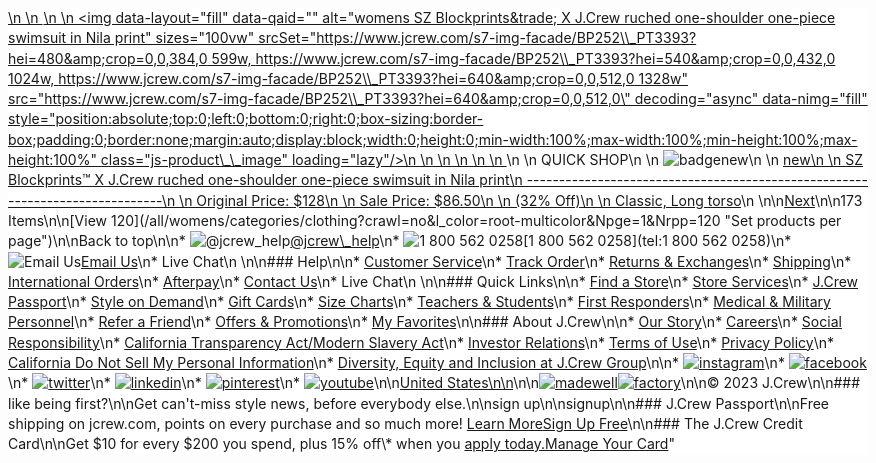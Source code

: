 [\n    \n    ![womens SZ Blockprints&trade; X J.Crew ruched one-shoulder one-piece swimsuit in Nila print](data:image/gif;base64,R0lGODlhAQABAIAAAAAAAP///yH5BAEAAAAALAAAAAABAAEAAAIBRAA7)\n    \n    <img data-layout=\"fill\" data-qaid=\"\" alt=\"womens SZ Blockprints&amp;trade; X J.Crew ruched one-shoulder one-piece swimsuit in Nila print\" sizes=\"100vw\" srcSet=\"https://www.jcrew.com/s7-img-facade/BP252\\_PT3393?hei=480&amp;crop=0,0,384,0 599w, https://www.jcrew.com/s7-img-facade/BP252\\_PT3393?hei=540&amp;crop=0,0,432,0 1024w, https://www.jcrew.com/s7-img-facade/BP252\\_PT3393?hei=640&amp;crop=0,0,512,0 1328w\" src=\"https://www.jcrew.com/s7-img-facade/BP252\\_PT3393?hei=640&amp;crop=0,0,512,0\" decoding=\"async\" data-nimg=\"fill\" style=\"position:absolute;top:0;left:0;bottom:0;right:0;box-sizing:border-box;padding:0;border:none;margin:auto;display:block;width:0;height:0;min-width:100%;max-width:100%;min-height:100%;max-height:100%\" class=\"js-product\\_\\_image\" loading=\"lazy\"/>\n    \n    \n    \n    \n    \n    ](/p/womens/categories/clothing/swimwear/sz-blockprintstrade-x-jcrew-ruched-one-shoulder-one-piece-swimsuit-in-nila-print/BP252?display=standard&fit=Classic&color_name=blue&colorProductCode=BP252)\n    \n    QUICK SHOP\n    \n    ![badge](https://www.jcrew.com/s7-img-facade/NS)new\n    \n    [new\n    \n    SZ Blockprints™ X J.Crew ruched one-shoulder one-piece swimsuit in Nila print\n    -----------------------------------------------------------------------------\n    \n    Original Price: $128\n    \n    Sale Price: $86.50\n    \n    (32% Off)\n    \n    Classic, Long torso](/p/womens/categories/clothing/swimwear/sz-blockprintstrade-x-jcrew-ruched-one-shoulder-one-piece-swimsuit-in-nila-print/BP252?display=standard&fit=Classic&color_name=blue&colorProductCode=BP252)\n    \n\n[Next](/all/womens/categories/clothing?crawl=no&l_color=root-multicolor&Npge=2)\n\n173 Items\n\n[View 120](/all/womens/categories/clothing?crawl=no&l_color=root-multicolor&Npge=1&Nrpp=120 \"Set products per page\")\n\nBack to top\n\n*   ![@jcrew_help](/next-static/images/sidecar-modules/footer/twitter-2.svg)[@jcrew\\_help](https://twitter.com/jcrew_help)\n*   ![1 800 562 0258](/next-static/images/sidecar-modules/footer/phone-2.svg)[1 800 562 0258](tel:1 800 562 0258)\n*   ![Email Us](/next-static/images/sidecar-modules/footer/email.svg)[Email Us](mailto:help@jcrew.com)\n*   Live Chat\n    \n\n### Help\n\n*   [Customer Service](/help/customer-service)\n*   [Track Order](/help/order-status)\n*   [Returns & Exchanges](/help/returns-exchanges)\n*   [Shipping](/help/shipping-handling)\n*   [International Orders](/help/international-orders)\n*   [Afterpay](/afterpay-faq)\n*   [Contact Us](/help/contact-us)\n*   Live Chat\n    \n\n### Quick Links\n\n*   [Find a Store](https://stores.jcrew.com/search)\n*   [Store Services](/s/store-services)\n*   [J.Crew Passport](/s/rewards)\n*   [Style on Demand](/s/style-on-demand)\n*   [Gift Cards](/help/gift-card)\n*   [Size Charts](/r/size-charts)\n*   [Teachers & Students](/s/teacher-student-discount)\n*   [First Responders](/s/military-medical-first-responder-discount)\n*   [Medical & Military Personnel](/s/military-medical-first-responder-discount)\n*   [Refer a Friend](/share)\n*   [Offers & Promotions](/best-deals)\n*   [My Favorites](/favorites)\n\n### About J.Crew\n\n*   [Our Story](/s/aboutus)\n*   [Careers](https://jobs.jcrew.com)\n*   [Social Responsibility](/s/corporate-responsibility)\n*   [California Transparency Act/Modern Slavery Act](/s/CSR-california-transparency-act)\n*   [Investor Relations](https://investors.jcrew.com)\n*   [Terms of Use](/help/terms-of-use)\n*   [Privacy Policy](/help/privacy-policy)\n*   [California Do Not Sell My Personal Information](https://jcrew.clarip.com/dsr/create?brand=jcrew&type=3)\n*   [Diversity, Equity and Inclusion at J.Crew Group](/s/diversity-equity-inclusion)\n\n*   [![instagram](/next-static/images/sidecar-modules/footer/instagram-2.svg)](http://instagram.com/jcrew)\n*   [![facebook](/next-static/images/sidecar-modules/footer/facebook-2.svg)](https://www.facebook.com/jcrew)\n*   [![twitter](/next-static/images/sidecar-modules/footer/twitter-2.svg)](https://twitter.com/jcrew)\n*   [![linkedin](/next-static/images/sidecar-modules/footer/linkedin.svg)](https://www.linkedin.com/company/j-crew)\n*   [![pinterest](/next-static/images/sidecar-modules/footer/pinterest-2.svg)](http://pinterest.com/jcrew/)\n*   [![youtube](/next-static/images/sidecar-modules/footer/youtube-2.svg)](http://www.youtube.com/user/jcrewinsider)\n\n[United States\n\n](/r/context-chooser)\n\n[![madewell](/next-static/images/sidecar-modules/footer/madewell.svg)](https://www.madewell.com)[![factory](/next-static/images/sidecar-modules/navigation/jcrew-factory-logo-black.svg)](https://factory.jcrew.com)\n\n© 2023 J.Crew\n\n### like being first?\n\nGet can't-miss style news, before everybody else.\n\nsign up\n\nsignup\n\n### J.Crew Passport\n\nFree shipping on jcrew.com, points on every purchase and so much more! [Learn More](/s/rewards)[Sign Up Free](/?register=true)\n\n### The J.Crew Credit Card\n\nGet $10 for every $200 you spend, plus 15% off\\* when you [apply today.](/s/credit-card)[Manage Your Card](https://d.comenity.net/jcrew/)"